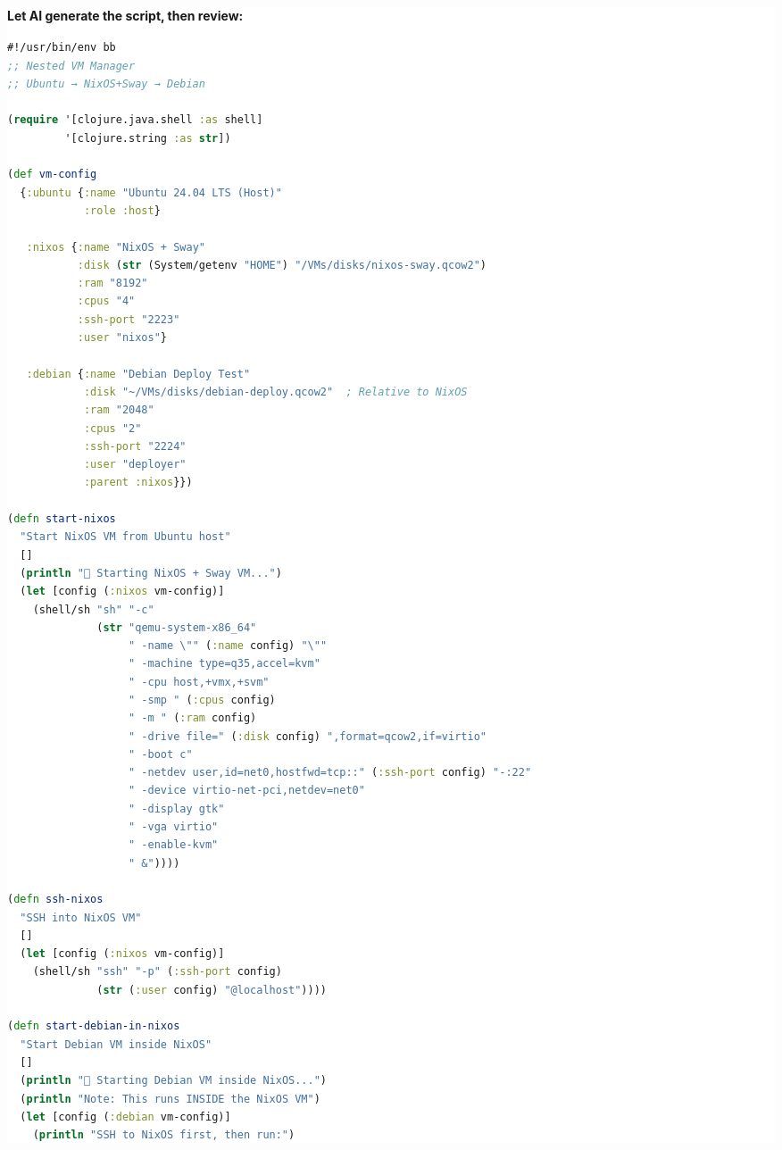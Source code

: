 **Let AI generate the script, then review:**

```clojure
#!/usr/bin/env bb
;; Nested VM Manager
;; Ubuntu → NixOS+Sway → Debian

(require '[clojure.java.shell :as shell]
         '[clojure.string :as str])

(def vm-config
  {:ubuntu {:name "Ubuntu 24.04 LTS (Host)"
            :role :host}
   
   :nixos {:name "NixOS + Sway"
           :disk (str (System/getenv "HOME") "/VMs/disks/nixos-sway.qcow2")
           :ram "8192"
           :cpus "4"
           :ssh-port "2223"
           :user "nixos"}
   
   :debian {:name "Debian Deploy Test"
            :disk "~/VMs/disks/debian-deploy.qcow2"  ; Relative to NixOS
            :ram "2048"
            :cpus "2"
            :ssh-port "2224"
            :user "deployer"
            :parent :nixos}})

(defn start-nixos
  "Start NixOS VM from Ubuntu host"
  []
  (println "🌾 Starting NixOS + Sway VM...")
  (let [config (:nixos vm-config)]
    (shell/sh "sh" "-c"
              (str "qemu-system-x86_64"
                   " -name \"" (:name config) "\""
                   " -machine type=q35,accel=kvm"
                   " -cpu host,+vmx,+svm"
                   " -smp " (:cpus config)
                   " -m " (:ram config)
                   " -drive file=" (:disk config) ",format=qcow2,if=virtio"
                   " -boot c"
                   " -netdev user,id=net0,hostfwd=tcp::" (:ssh-port config) "-:22"
                   " -device virtio-net-pci,netdev=net0"
                   " -display gtk"
                   " -vga virtio"
                   " -enable-kvm"
                   " &"))))

(defn ssh-nixos
  "SSH into NixOS VM"
  []
  (let [config (:nixos vm-config)]
    (shell/sh "ssh" "-p" (:ssh-port config)
              (str (:user config) "@localhost"))))

(defn start-debian-in-nixos
  "Start Debian VM inside NixOS"
  []
  (println "🐧 Starting Debian VM inside NixOS...")
  (println "Note: This runs INSIDE the NixOS VM")
  (let [config (:debian vm-config)]
    (println "SSH to NixOS first, then run:")
```